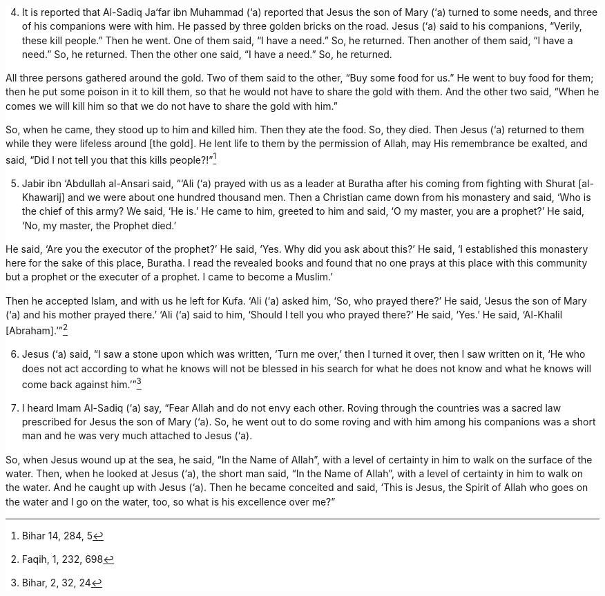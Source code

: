 4. It is reported that Al-Sadiq Ja‘far ibn Muhammad (‘a) reported that
Jesus the son of Mary (‘a) turned to some needs, and three of his
companions were with him. He passed by three golden bricks on the road.
Jesus (‘a) said to his companions, “Verily, these kill people.” Then he
went. One of them said, “I have a need.” So, he returned. Then another
of them said, “I have a need.” So, he returned. Then the other one said,
“I have a need.” So, he returned.

All three persons gathered around the gold. Two of them said to the
other, “Buy some food for us.” He went to buy food for them; then he put
some poison in it to kill them, so that he would not have to share the
gold with them. And the other two said, “When he comes we will kill him
so that we do not have to share the gold with him.”

So, when he came, they stood up to him and killed him. Then they ate the
food. So, they died. Then Jesus (‘a) returned to them while they were
lifeless around [the gold]. He lent life to them by the permission of
Allah, may His remembrance be exalted, and said, “Did I not tell you
that this kills people?!”[^4]

5. Jabir ibn ‘Abdullah al-Ansari said, “‘Ali (‘a) prayed with us as a
leader at Buratha after his coming from fighting with Shurat
[al-Khawarij] and we were about one hundred thousand men. Then a
Christian came down from his monastery and said, ‘Who is the chief of
this army? We said, ‘He is.’ He came to him, greeted to him and said, ‘O
my master, you are a prophet?’ He said, ‘No, my master, the Prophet
died.’

He said, ‘Are you the executor of the prophet?’ He said, ‘Yes. Why did
you ask about this?’ He said, ‘I established this monastery here for the
sake of this place, Buratha. I read the revealed books and found that no
one prays at this place with this community but a prophet or the
executer of a prophet. I came to become a Muslim.’

Then he accepted Islam, and with us he left for Kufa. ‘Ali (‘a) asked
him, ‘So, who prayed there?’ He said, ‘Jesus the son of Mary (‘a) and
his mother prayed there.’ ‘Ali (‘a) said to him, ‘Should I tell you who
prayed there?’ He said, ‘Yes.’ He said, ‘Al-Khalil [Abraham].’”[^5]

6. Jesus (‘a) said, “I saw a stone upon which was written, ‘Turn me
over,’ then I turned it over, then I saw written on it, ‘He who does not
act according to what he knows will not be blessed in his search for
what he does not know and what he knows will come back against
him.’”[^6]

7. I heard Imam Al-Sadiq (‘a) say, “Fear Allah and do not envy each
other. Roving through the countries was a sacred law prescribed for
Jesus the son of Mary (‘a). So, he went out to do some roving and with
him among his companions was a short man and he was very much attached
to Jesus (‘a).

So, when Jesus wound up at the sea, he said, “In the Name of Allah”,
with a level of certainty in him to walk on the surface of the water.
Then, when he looked at Jesus (‘a), the short man said, “In the Name of
Allah”, with a level of certainty in him to walk on the water. And he
caught up with Jesus (‘a). Then he became conceited and said, ‘This is
Jesus, the Spirit of Allah who goes on the water and I go on the water,
too, so what is his excellence over me?”


[^1]: Kafi, 2 665 20
[^2]: Tibb al-A’imma, 98
[^3]: Majmu‘ah Warram, 1, 179
[^4]: Bihar 14, 284, 5
[^5]: Faqih, 1, 232, 698
[^6]: Bihar, 2, 32, 24
[^7]: Kafi, 2, 306, 3
[^8]: Ibn Sikkit inserts the parenthetical remark here, “and I think he
[^9]: Kafi, 1, 24, 20
[^10]: Bihar, 93, 135
[^11]: Bihar, 14, 245, 22
[^12]: Bihar, 61, 322
[^13]: Bihar, 14, 234, 3
[^14]: Bihar, 68, 33
[^15]: Bihar, 79, 153
[^16]: Kafi, 2, 318, 11
[^17]: Kafi, 3, 260, 37
[^18]: Bihar, 14, 253, 45
[^19]: Tafsir al-Imam al-‘Askari, 319
[^20]: Kafi, 4, 9, 3
[^21]: Faqih, 4, 33, 5019
[^22]: Bihar, 14, 328, 52
[^23]: Nahj al-Balagha, 1, 227
[^24]: Bihar, 14, 326, 42
[^25]: Kafi, 1, 37, 6
[^26]: Bihar 17, 364, 5
[^27]: Kafi, 3, 159, 13
[^28]: Bihar, 63, 266, 5
[^29]: Majmu‘a Warram, 1, 152
[^30]: Bihar, 4, 211, 5